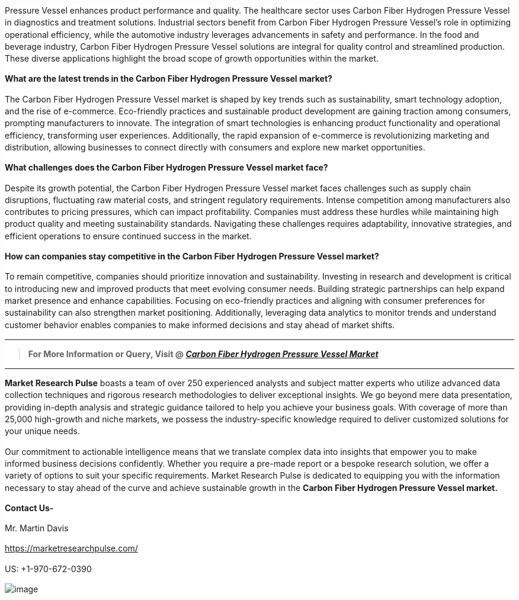 Pressure Vessel enhances product performance and quality. The healthcare sector uses Carbon Fiber Hydrogen Pressure Vessel in diagnostics and treatment solutions. Industrial sectors benefit from Carbon Fiber Hydrogen Pressure Vessel&rsquo;s role in optimizing operational efficiency, while the automotive industry leverages advancements in safety and performance. In the food and beverage industry, Carbon Fiber Hydrogen Pressure Vessel solutions are integral for quality control and streamlined production. These diverse applications highlight the broad scope of growth opportunities within the market.</p><p><strong>What are the latest trends in the Carbon Fiber Hydrogen Pressure Vessel market?</strong></p><p>The Carbon Fiber Hydrogen Pressure Vessel market is shaped by key trends such as sustainability, smart technology adoption, and the rise of e-commerce. Eco-friendly practices and sustainable product development are gaining traction among consumers, prompting manufacturers to innovate. The integration of smart technologies is enhancing product functionality and operational efficiency, transforming user experiences. Additionally, the rapid expansion of e-commerce is revolutionizing marketing and distribution, allowing businesses to connect directly with consumers and explore new market opportunities.</p><p><strong>What challenges does the Carbon Fiber Hydrogen Pressure Vessel market face?</strong></p><p>Despite its growth potential, the Carbon Fiber Hydrogen Pressure Vessel market faces challenges such as supply chain disruptions, fluctuating raw material costs, and stringent regulatory requirements. Intense competition among manufacturers also contributes to pricing pressures, which can impact profitability. Companies must address these hurdles while maintaining high product quality and meeting sustainability standards. Navigating these challenges requires adaptability, innovative strategies, and efficient operations to ensure continued success in the market.</p><p><strong>How can companies stay competitive in the Carbon Fiber Hydrogen Pressure Vessel market?</strong></p><p>To remain competitive, companies should prioritize innovation and sustainability. Investing in research and development is critical to introducing new and improved products that meet evolving consumer needs. Building strategic partnerships can help expand market presence and enhance capabilities. Focusing on eco-friendly practices and aligning with consumer preferences for sustainability can also strengthen market positioning. Additionally, leveraging data analytics to monitor trends and understand customer behavior enables companies to make informed decisions and stay ahead of market shifts.</p><hr /><blockquote><p><strong>For More Information or Query, Visit @&nbsp;<em><a href="https://marketresearchpulse.com/report/96056/carbon-fiber-hydrogen-pressure-vessel-market?utm_source=Linkedin&utm_medium=052">Carbon Fiber Hydrogen Pressure Vessel Market</a></em></strong></p></blockquote><hr /><p><strong>Market Research Pulse</strong> boasts a team of over 250 experienced analysts and subject matter experts who utilize advanced data collection techniques and rigorous research methodologies to deliver exceptional insights. We go beyond mere data presentation, providing in-depth analysis and strategic guidance tailored to help you achieve your business goals. With coverage of more than 25,000 high-growth and niche markets, we possess the industry-specific knowledge required to deliver customized solutions for your unique needs.</p><p>Our commitment to actionable intelligence means that we translate complex data into insights that empower you to make informed business decisions confidently. Whether you require a pre-made report or a bespoke research solution, we offer a variety of options to suit your specific requirements. Market Research Pulse is dedicated to equipping you with the information necessary to stay ahead of the curve and achieve sustainable growth in the <strong>Carbon Fiber Hydrogen Pressure Vessel market.</strong></p><p><strong>Contact Us-</strong></p><p>Mr. Martin Davis</p><p>https://marketresearchpulse.com/</p><p>US: +1-970-672-0390</p>
![image](https://github.com/user-attachments/assets/6f59cbe8-0dfb-4b42-a837-d5b7294b9ef0)
